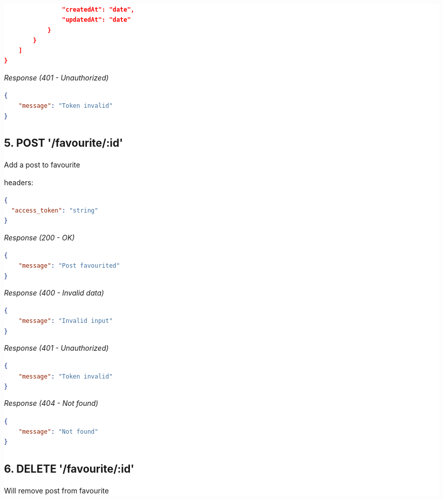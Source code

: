 ```json
                "createdAt": "date",
                "updatedAt": "date"
            }
        }
    ]
}
```
_Response (401 - Unauthorized)_
```json
{
    "message": "Token invalid"
}
```
## 5. POST '/favourite/:id'
Add a post to favourite

headers:

```json
{
  "access_token": "string"
}
```

_Response (200 - OK)_

```json
{
    "message": "Post favourited"
}
```

_Response (400 - Invalid data)_

```json
{
    "message": "Invalid input"
}
```
_Response (401 - Unauthorized)_
```json
{
    "message": "Token invalid"
}
```
_Response (404 - Not found)_
```json
{
    "message": "Not found"
}
```
## 6. DELETE '/favourite/:id'
Will remove post from favourite
